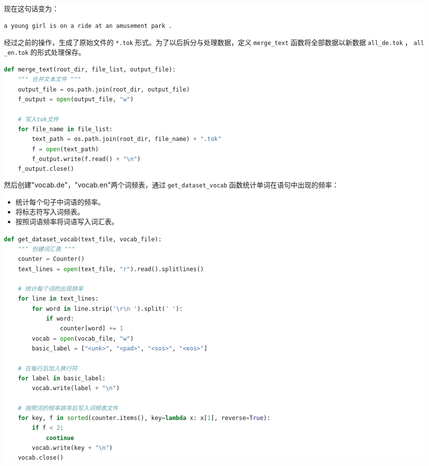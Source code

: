 现在这句话变为：

```text
a young girl is on a ride at an amusement park .
```

经过之前的操作，生成了原始文件的 `*.tok` 形式。为了以后拆分与处理数据，定义 `merge_text` 函数将全部数据以新数据 `all_de.tok` ， `all_en.tok` 的形式处理保存。

```python
def merge_text(root_dir, file_list, output_file):
    """ 合并文本文件 """
    output_file = os.path.join(root_dir, output_file)
    f_output = open(output_file, "w")

    # 写入tok文件
    for file_name in file_list:
        text_path = os.path.join(root_dir, file_name) + ".tok"
        f = open(text_path)
        f_output.write(f.read() + "\n")
    f_output.close()
```

然后创建"vocab.de"，"vocab.en"两个词频表，通过 `get_dataset_vocab` 函数统计单词在语句中出现的频率：

* 统计每个句子中词语的频率。
* 将标志符写入词频表。
* 按照词语频率将词语写入词汇表。

```python
def get_dataset_vocab(text_file, vocab_file):
    """ 创建词汇表 """
    counter = Counter()
    text_lines = open(text_file, "r").read().splitlines()

    # 统计每个词的出现频率
    for line in text_lines:
        for word in line.strip('\r\n ').split(' '):
            if word:
                counter[word] += 1
        vocab = open(vocab_file, "w")
        basic_label = ["<unk>", "<pad>", "<sos>", "<eos>"]

    # 在每行后加入换行符
    for label in basic_label:
        vocab.write(label + "\n")

    # 按照词的频率排序后写入词频表文件
    for key, f in sorted(counter.items(), key=lambda x: x[1], reverse=True):
        if f < 2:
            continue
        vocab.write(key + "\n")
    vocab.close()
```
